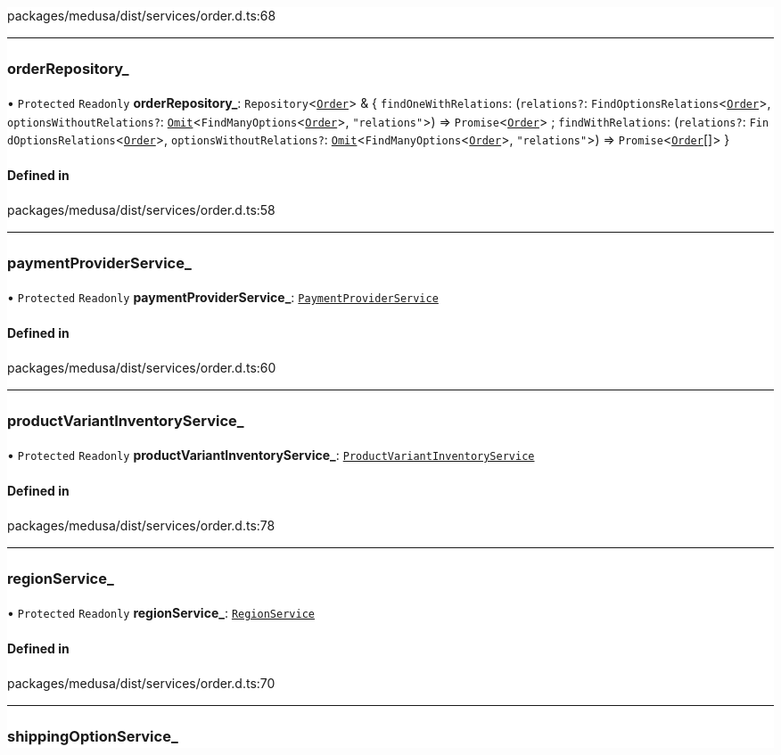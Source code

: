 packages/medusa/dist/services/order.d.ts:68

___

### orderRepository\_

• `Protected` `Readonly` **orderRepository\_**: `Repository`<[`Order`](internal-3.Order.md)\> & { `findOneWithRelations`: (`relations?`: `FindOptionsRelations`<[`Order`](internal-3.Order.md)\>, `optionsWithoutRelations?`: [`Omit`](../modules/internal-1.md#omit)<`FindManyOptions`<[`Order`](internal-3.Order.md)\>, ``"relations"``\>) => `Promise`<[`Order`](internal-3.Order.md)\> ; `findWithRelations`: (`relations?`: `FindOptionsRelations`<[`Order`](internal-3.Order.md)\>, `optionsWithoutRelations?`: [`Omit`](../modules/internal-1.md#omit)<`FindManyOptions`<[`Order`](internal-3.Order.md)\>, ``"relations"``\>) => `Promise`<[`Order`](internal-3.Order.md)[]\>  }

#### Defined in

packages/medusa/dist/services/order.d.ts:58

___

### paymentProviderService\_

• `Protected` `Readonly` **paymentProviderService\_**: [`PaymentProviderService`](internal-8.internal.PaymentProviderService.md)

#### Defined in

packages/medusa/dist/services/order.d.ts:60

___

### productVariantInventoryService\_

• `Protected` `Readonly` **productVariantInventoryService\_**: [`ProductVariantInventoryService`](internal-8.internal.ProductVariantInventoryService.md)

#### Defined in

packages/medusa/dist/services/order.d.ts:78

___

### regionService\_

• `Protected` `Readonly` **regionService\_**: [`RegionService`](internal-8.internal.RegionService.md)

#### Defined in

packages/medusa/dist/services/order.d.ts:70

___

### shippingOptionService\_
